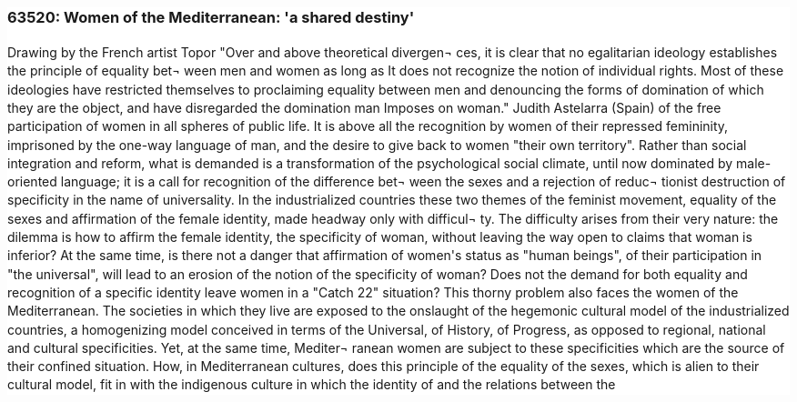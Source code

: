 ### 63520: Women of the Mediterranean: 'a shared destiny'
Drawing by the French artist Topor
"Over and above theoretical divergen¬
ces, it is clear that no egalitarian ideology
establishes the principle of equality bet¬
ween men and women as long as It does
not recognize the notion of individual
rights. Most of these ideologies have
restricted themselves to proclaiming
equality between men and denouncing
the forms of domination of which they are
the object, and have disregarded the
domination man Imposes on woman."
Judith Astelarra (Spain)
of the free participation of women in all
spheres of public life. It is above all the
recognition by women of their repressed
femininity, imprisoned by the one-way
language of man, and the desire to give
back to women "their own territory".
Rather than social integration and reform,
what is demanded is a transformation of the
psychological social climate, until now
dominated by male-oriented language; it is
a call for recognition of the difference bet¬
ween the sexes and a rejection of reduc¬
tionist destruction of specificity in the name
of universality.
In the industrialized countries these two
themes of the feminist movement, equality
of the sexes and affirmation of the female
identity, made headway only with difficul¬
ty. The difficulty arises from their very
nature: the dilemma is how to affirm the
female identity, the specificity of woman,
without leaving the way open to claims that
woman is inferior? At the same time, is
there not a danger that affirmation of
women's status as "human beings", of
their participation in "the universal", will
lead to an erosion of the notion of the
specificity of woman? Does not the demand
for both equality and recognition of a
specific identity leave women in a "Catch
22" situation?
This thorny problem also faces the
women of the Mediterranean. The societies
in which they live are exposed to the
onslaught of the hegemonic cultural model
of the industrialized countries, a
homogenizing model conceived in terms of
the Universal, of History, of Progress, as
opposed to regional, national and cultural
specificities. Yet, at the same time, Mediter¬
ranean women are subject to these
specificities which are the source of their
confined situation.
How, in Mediterranean cultures, does
this principle of the equality of the sexes,
which is alien to their cultural model, fit in
with the indigenous culture in which the
identity of and the relations between the